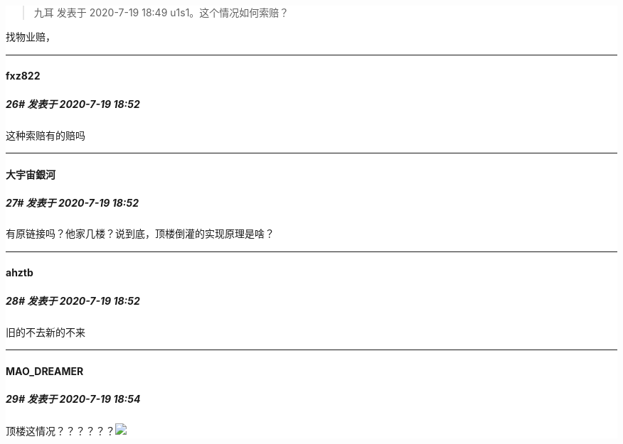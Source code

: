 

<blockquote>九耳 发表于 2020-7-19 18:49
u1s1。这个情况如何索赔？</blockquote>
找物业赔，







-----

####  fxz822  
##### 26#       发表于 2020-7-19 18:52




这种索赔有的赔吗







-----

####  大宇宙銀河  
##### 27#       发表于 2020-7-19 18:52




有原链接吗？他家几楼？说到底，顶楼倒灌的实现原理是啥？







-----

####  ahztb  
##### 28#       发表于 2020-7-19 18:52




旧的不去新的不来







-----

####  MAO_DREAMER  
##### 29#       发表于 2020-7-19 18:54




顶楼这情况？？？？？？<img src="https://static.saraba1st.com/image/smiley/face2017/112.png" referrerpolicy="no-referrer">
